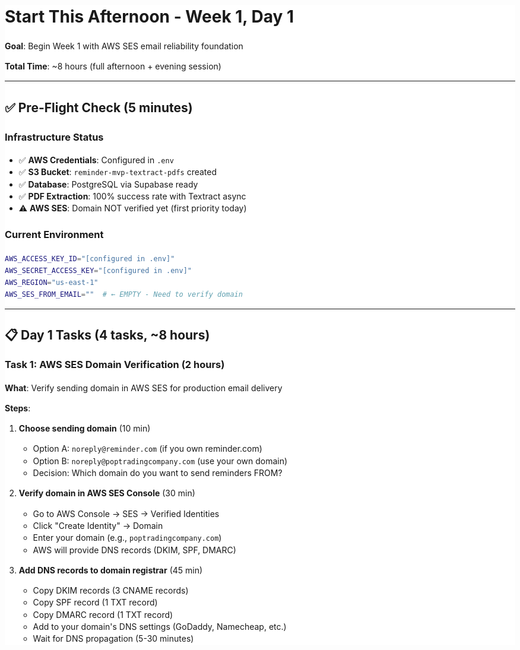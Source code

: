 # Start This Afternoon - Week 1, Day 1

**Goal**: Begin Week 1 with AWS SES email reliability foundation

**Total Time**: ~8 hours (full afternoon + evening session)

---

## ✅ Pre-Flight Check (5 minutes)

### Infrastructure Status
- ✅ **AWS Credentials**: Configured in `.env`
- ✅ **S3 Bucket**: `reminder-mvp-textract-pdfs` created
- ✅ **Database**: PostgreSQL via Supabase ready
- ✅ **PDF Extraction**: 100% success rate with Textract async
- ⚠️ **AWS SES**: Domain NOT verified yet (first priority today)

### Current Environment
```bash
AWS_ACCESS_KEY_ID="[configured in .env]"
AWS_SECRET_ACCESS_KEY="[configured in .env]"
AWS_REGION="us-east-1"
AWS_SES_FROM_EMAIL=""  # ← EMPTY - Need to verify domain
```

---

## 📋 Day 1 Tasks (4 tasks, ~8 hours)

### Task 1: AWS SES Domain Verification (2 hours)

**What**: Verify sending domain in AWS SES for production email delivery

**Steps**:
1. **Choose sending domain** (10 min)
   - Option A: `noreply@reminder.com` (if you own reminder.com)
   - Option B: `noreply@poptradingcompany.com` (use your own domain)
   - Decision: Which domain do you want to send reminders FROM?

2. **Verify domain in AWS SES Console** (30 min)
   - Go to AWS Console → SES → Verified Identities
   - Click "Create Identity" → Domain
   - Enter your domain (e.g., `poptradingcompany.com`)
   - AWS will provide DNS records (DKIM, SPF, DMARC)

3. **Add DNS records to domain registrar** (45 min)
   - Copy DKIM records (3 CNAME records)
   - Copy SPF record (1 TXT record)
   - Copy DMARC record (1 TXT record)
   - Add to your domain's DNS settings (GoDaddy, Namecheap, etc.)
   - Wait for DNS propagation (5-30 minutes)
